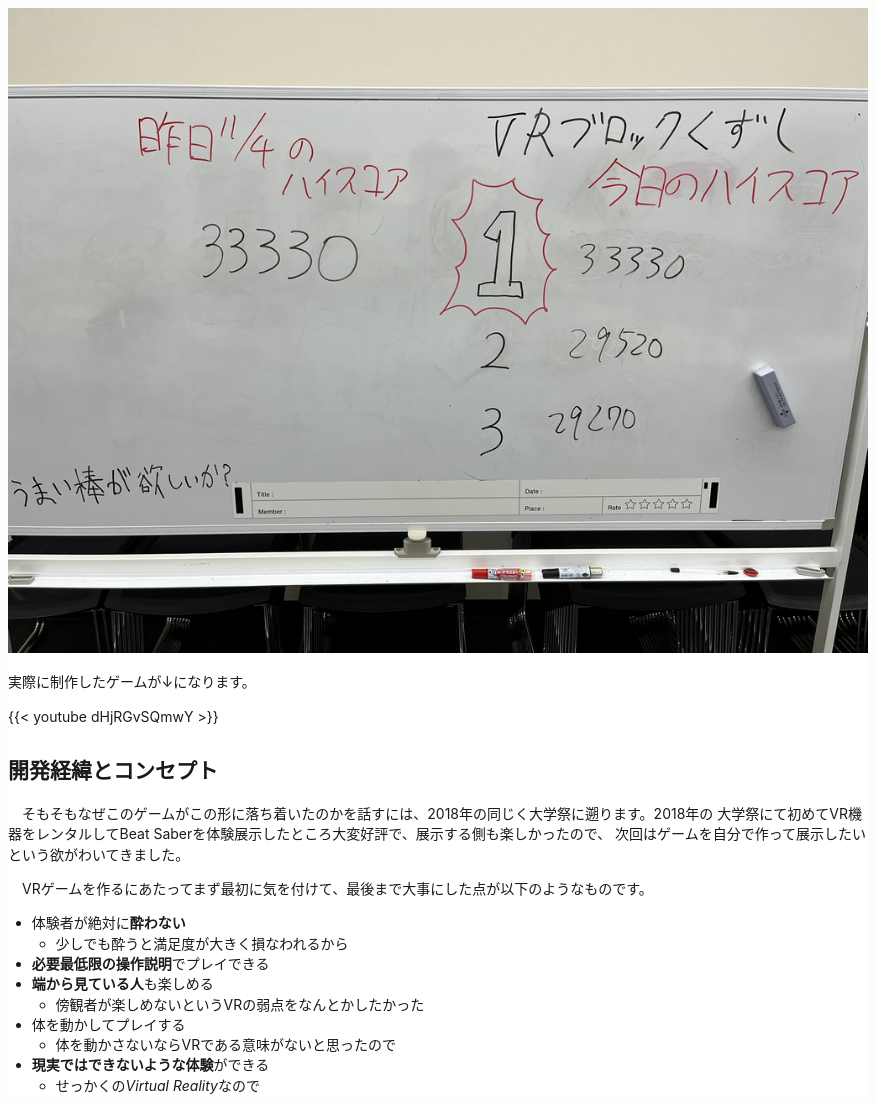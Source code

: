 ![ハイスコアホワイトボード](IMG_5486.JPEG)

実際に制作したゲームが↓になります。

{{< youtube dHjRGvSQmwY >}} 


## 開発経緯とコンセプト
　そもそもなぜこのゲームがこの形に落ち着いたのかを話すには、2018年の同じく大学祭に遡ります。2018年の
大学祭にて初めてVR機器をレンタルしてBeat Saberを体験展示したところ大変好評で、展示する側も楽しかったので、
次回はゲームを自分で作って展示したいという欲がわいてきました。

　VRゲームを作るにあたってまず最初に気を付けて、最後まで大事にした点が以下のようなものです。

- 体験者が絶対に**酔わない**
    - 少しでも酔うと満足度が大きく損なわれるから
- **必要最低限の操作説明**でプレイできる
- **端から見ている人**も楽しめる
    - 傍観者が楽しめないというVRの弱点をなんとかしたかった
- 体を動かしてプレイする
    - 体を動かさないならVRである意味がないと思ったので
- **現実ではできないような体験**ができる
    - せっかくの*Virtual Reality*なので
